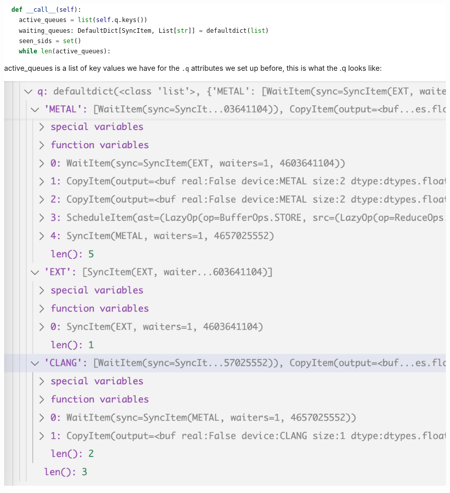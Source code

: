 ```python
  def __call__(self):
    active_queues = list(self.q.keys())
    waiting_queues: DefaultDict[SyncItem, List[str]] = defaultdict(list)
    seen_sids = set()
    while len(active_queues):
```

active_queues is a list of key values we have for the `.q` attributes we 
set up before, this is what the .q looks like:

<img src="images/image12.png">
